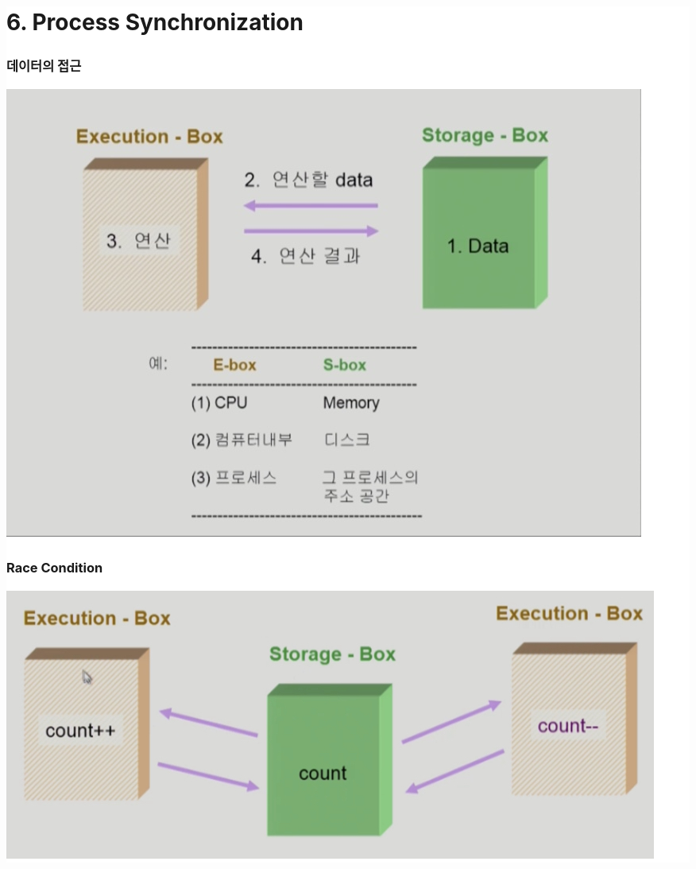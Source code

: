 # 6. Process Synchronization

### 데이터의 접근

![7FFCC432-2A33-4746-9A6F-CAF62C21111F.jpeg](6%20Process%20Synchronization%20d46e429595c34e63b90ae225368f698c/7FFCC432-2A33-4746-9A6F-CAF62C21111F.jpeg)

### Race Condition

![92570141-5B22-4F84-8C48-E2A4B602B402.jpeg](6%20Process%20Synchronization%20d46e429595c34e63b90ae225368f698c/92570141-5B22-4F84-8C48-E2A4B602B402.jpeg)
